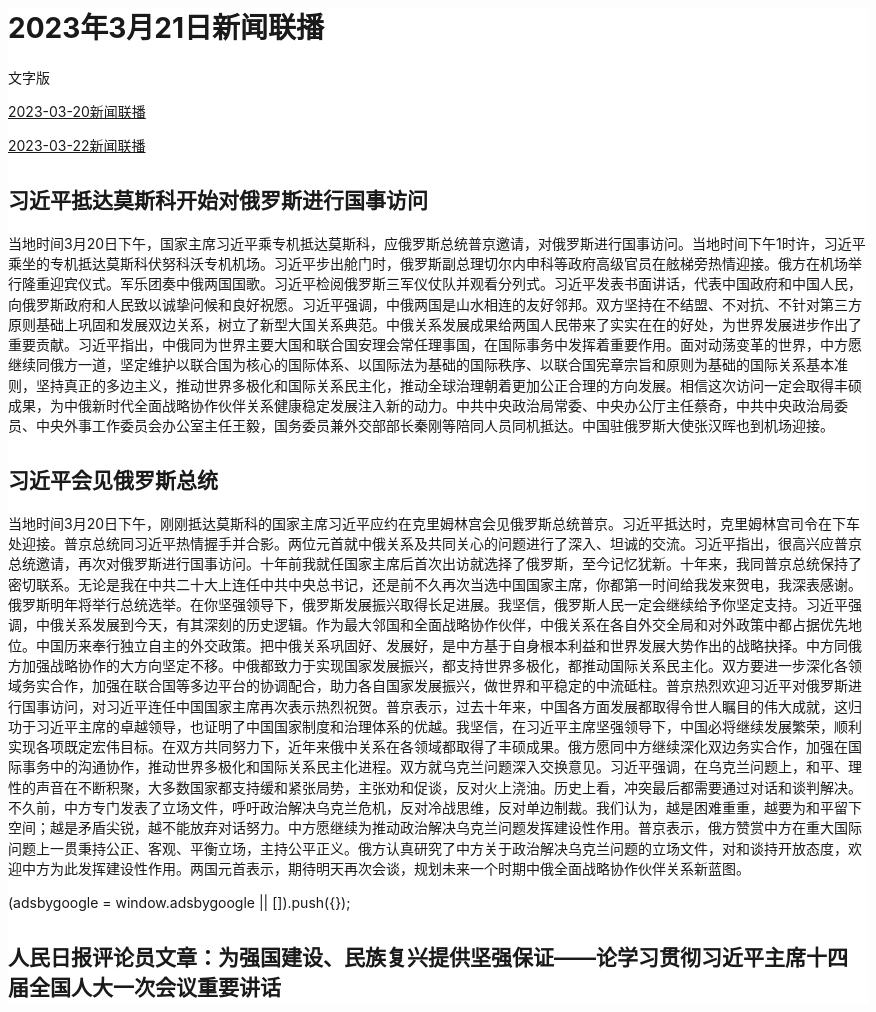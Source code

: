 







# 2023年3月21日新闻联播
 文字版








[2023-03-20新闻联播](/xinwenlianbo/20230320)


[2023-03-22新闻联播](/xinwenlianbo/20230322)





## 习近平抵达莫斯科开始对俄罗斯进行国事访问


当地时间3月20日下午，国家主席习近平乘专机抵达莫斯科，应俄罗斯总统普京邀请，对俄罗斯进行国事访问。当地时间下午1时许，习近平乘坐的专机抵达莫斯科伏努科沃专机机场。习近平步出舱门时，俄罗斯副总理切尔内申科等政府高级官员在舷梯旁热情迎接。俄方在机场举行隆重迎宾仪式。军乐团奏中俄两国国歌。习近平检阅俄罗斯三军仪仗队并观看分列式。习近平发表书面讲话，代表中国政府和中国人民，向俄罗斯政府和人民致以诚挚问候和良好祝愿。习近平强调，中俄两国是山水相连的友好邻邦。双方坚持在不结盟、不对抗、不针对第三方原则基础上巩固和发展双边关系，树立了新型大国关系典范。中俄关系发展成果给两国人民带来了实实在在的好处，为世界发展进步作出了重要贡献。习近平指出，中俄同为世界主要大国和联合国安理会常任理事国，在国际事务中发挥着重要作用。面对动荡变革的世界，中方愿继续同俄方一道，坚定维护以联合国为核心的国际体系、以国际法为基础的国际秩序、以联合国宪章宗旨和原则为基础的国际关系基本准则，坚持真正的多边主义，推动世界多极化和国际关系民主化，推动全球治理朝着更加公正合理的方向发展。相信这次访问一定会取得丰硕成果，为中俄新时代全面战略协作伙伴关系健康稳定发展注入新的动力。中共中央政治局常委、中央办公厅主任蔡奇，中共中央政治局委员、中央外事工作委员会办公室主任王毅，国务委员兼外交部部长秦刚等陪同人员同机抵达。中国驻俄罗斯大使张汉晖也到机场迎接。


## 习近平会见俄罗斯总统


当地时间3月20日下午，刚刚抵达莫斯科的国家主席习近平应约在克里姆林宫会见俄罗斯总统普京。习近平抵达时，克里姆林宫司令在下车处迎接。普京总统同习近平热情握手并合影。两位元首就中俄关系及共同关心的问题进行了深入、坦诚的交流。习近平指出，很高兴应普京总统邀请，再次对俄罗斯进行国事访问。十年前我就任国家主席后首次出访就选择了俄罗斯，至今记忆犹新。十年来，我同普京总统保持了密切联系。无论是我在中共二十大上连任中共中央总书记，还是前不久再次当选中国国家主席，你都第一时间给我发来贺电，我深表感谢。俄罗斯明年将举行总统选举。在你坚强领导下，俄罗斯发展振兴取得长足进展。我坚信，俄罗斯人民一定会继续给予你坚定支持。习近平强调，中俄关系发展到今天，有其深刻的历史逻辑。作为最大邻国和全面战略协作伙伴，中俄关系在各自外交全局和对外政策中都占据优先地位。中国历来奉行独立自主的外交政策。把中俄关系巩固好、发展好，是中方基于自身根本利益和世界发展大势作出的战略抉择。中方同俄方加强战略协作的大方向坚定不移。中俄都致力于实现国家发展振兴，都支持世界多极化，都推动国际关系民主化。双方要进一步深化各领域务实合作，加强在联合国等多边平台的协调配合，助力各自国家发展振兴，做世界和平稳定的中流砥柱。普京热烈欢迎习近平对俄罗斯进行国事访问，对习近平连任中国国家主席再次表示热烈祝贺。普京表示，过去十年来，中国各方面发展都取得令世人瞩目的伟大成就，这归功于习近平主席的卓越领导，也证明了中国国家制度和治理体系的优越。我坚信，在习近平主席坚强领导下，中国必将继续发展繁荣，顺利实现各项既定宏伟目标。在双方共同努力下，近年来俄中关系在各领域都取得了丰硕成果。俄方愿同中方继续深化双边务实合作，加强在国际事务中的沟通协作，推动世界多极化和国际关系民主化进程。双方就乌克兰问题深入交换意见。习近平强调，在乌克兰问题上，和平、理性的声音在不断积聚，大多数国家都支持缓和紧张局势，主张劝和促谈，反对火上浇油。历史上看，冲突最后都需要通过对话和谈判解决。不久前，中方专门发表了立场文件，呼吁政治解决乌克兰危机，反对冷战思维，反对单边制裁。我们认为，越是困难重重，越要为和平留下空间；越是矛盾尖锐，越不能放弃对话努力。中方愿继续为推动政治解决乌克兰问题发挥建设性作用。普京表示，俄方赞赏中方在重大国际问题上一贯秉持公正、客观、平衡立场，主持公平正义。俄方认真研究了中方关于政治解决乌克兰问题的立场文件，对和谈持开放态度，欢迎中方为此发挥建设性作用。两国元首表示，期待明天再次会谈，规划未来一个时期中俄全面战略协作伙伴关系新蓝图。





 (adsbygoogle = window.adsbygoogle || []).push({});

 
## 人民日报评论员文章：为强国建设、民族复兴提供坚强保证——论学习贯彻习近平主席十四届全国人大一次会议重要讲话

